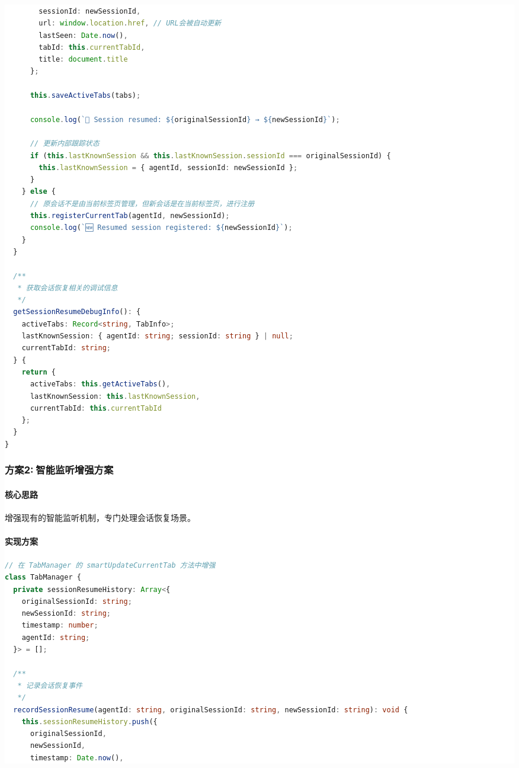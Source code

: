 ```typescript
        sessionId: newSessionId,
        url: window.location.href, // URL会被自动更新
        lastSeen: Date.now(),
        tabId: this.currentTabId,
        title: document.title
      };
      
      this.saveActiveTabs(tabs);
      
      console.log(`🔄 Session resumed: ${originalSessionId} → ${newSessionId}`);
      
      // 更新内部跟踪状态
      if (this.lastKnownSession && this.lastKnownSession.sessionId === originalSessionId) {
        this.lastKnownSession = { agentId, sessionId: newSessionId };
      }
    } else {
      // 原会话不是由当前标签页管理，但新会话是在当前标签页，进行注册
      this.registerCurrentTab(agentId, newSessionId);
      console.log(`🆕 Resumed session registered: ${newSessionId}`);
    }
  }
  
  /**
   * 获取会话恢复相关的调试信息
   */
  getSessionResumeDebugInfo(): {
    activeTabs: Record<string, TabInfo>;
    lastKnownSession: { agentId: string; sessionId: string } | null;
    currentTabId: string;
  } {
    return {
      activeTabs: this.getActiveTabs(),
      lastKnownSession: this.lastKnownSession,
      currentTabId: this.currentTabId
    };
  }
}
```

### 方案2: 智能监听增强方案

#### 核心思路
增强现有的智能监听机制，专门处理会话恢复场景。

#### 实现方案
```typescript
// 在 TabManager 的 smartUpdateCurrentTab 方法中增强
class TabManager {
  private sessionResumeHistory: Array<{
    originalSessionId: string;
    newSessionId: string;
    timestamp: number;
    agentId: string;
  }> = [];
  
  /**
   * 记录会话恢复事件
   */
  recordSessionResume(agentId: string, originalSessionId: string, newSessionId: string): void {
    this.sessionResumeHistory.push({
      originalSessionId,
      newSessionId,
      timestamp: Date.now(),
```